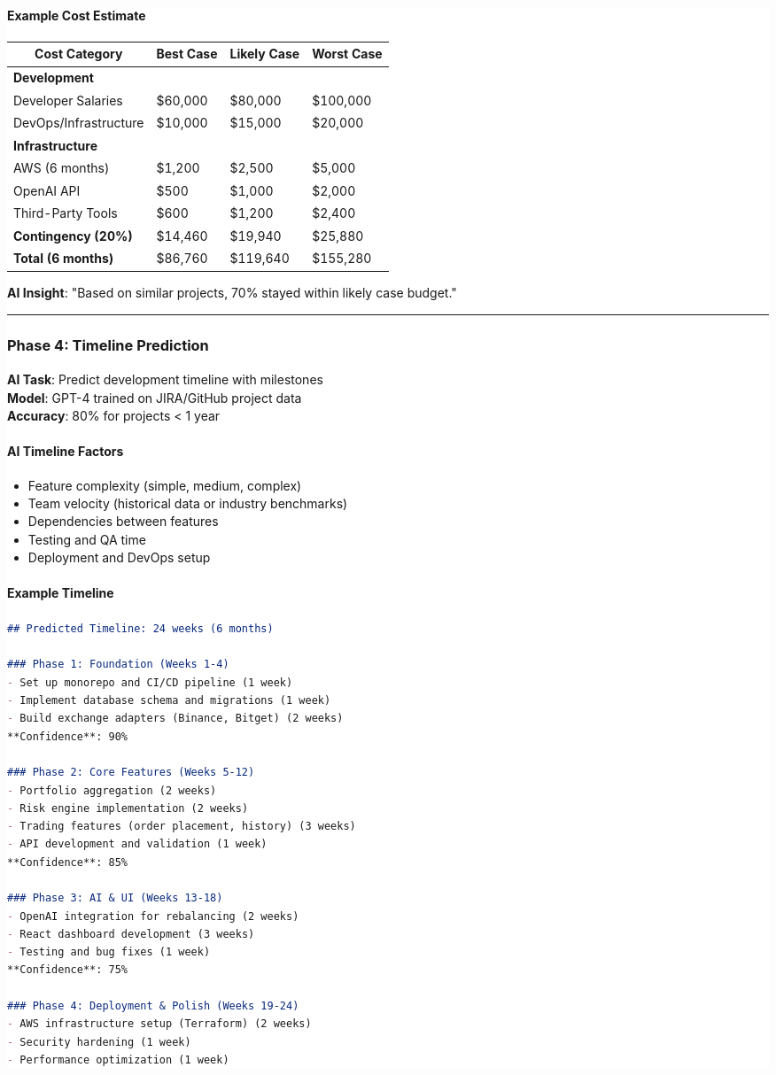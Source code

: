 #### Example Cost Estimate

| Cost Category           | Best Case | Likely Case | Worst Case |
|-------------------------|-----------|-------------|------------|
| **Development**         |           |             |            |
| Developer Salaries      | $60,000   | $80,000     | $100,000   |
| DevOps/Infrastructure   | $10,000   | $15,000     | $20,000    |
| **Infrastructure**      |           |             |            |
| AWS (6 months)          | $1,200    | $2,500      | $5,000     |
| OpenAI API              | $500      | $1,000      | $2,000     |
| Third-Party Tools       | $600      | $1,200      | $2,400     |
| **Contingency (20%)**   | $14,460   | $19,940     | $25,880    |
| **Total (6 months)**    | $86,760   | $119,640    | $155,280   |

**AI Insight**: "Based on similar projects, 70% stayed within likely case budget."

---

### Phase 4: Timeline Prediction

**AI Task**: Predict development timeline with milestones  
**Model**: GPT-4 trained on JIRA/GitHub project data  
**Accuracy**: 80% for projects < 1 year

#### AI Timeline Factors
- Feature complexity (simple, medium, complex)
- Team velocity (historical data or industry benchmarks)
- Dependencies between features
- Testing and QA time
- Deployment and DevOps setup

#### Example Timeline

```markdown
## Predicted Timeline: 24 weeks (6 months)

### Phase 1: Foundation (Weeks 1-4)
- Set up monorepo and CI/CD pipeline (1 week)
- Implement database schema and migrations (1 week)
- Build exchange adapters (Binance, Bitget) (2 weeks)
**Confidence**: 90%

### Phase 2: Core Features (Weeks 5-12)
- Portfolio aggregation (2 weeks)
- Risk engine implementation (2 weeks)
- Trading features (order placement, history) (3 weeks)
- API development and validation (1 week)
**Confidence**: 85%

### Phase 3: AI & UI (Weeks 13-18)
- OpenAI integration for rebalancing (2 weeks)
- React dashboard development (3 weeks)
- Testing and bug fixes (1 week)
**Confidence**: 75%

### Phase 4: Deployment & Polish (Weeks 19-24)
- AWS infrastructure setup (Terraform) (2 weeks)
- Security hardening (1 week)
- Performance optimization (1 week)
```